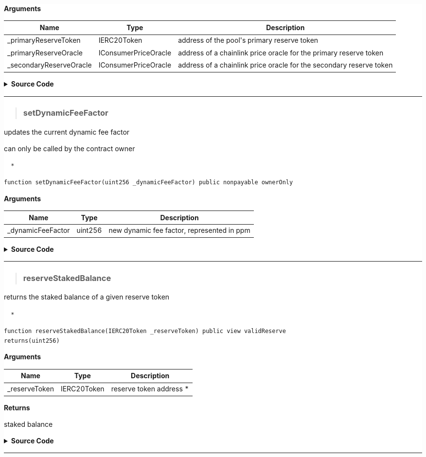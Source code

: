 **Arguments**

| Name        | Type           | Description  |
| ------------- |------------- | -----|
| _primaryReserveToken | IERC20Token | address of the pool's primary reserve token | 
| _primaryReserveOracle | IConsumerPriceOracle | address of a chainlink price oracle for the primary reserve token | 
| _secondaryReserveOracle | IConsumerPriceOracle | address of a chainlink price oracle for the secondary reserve token | 

<details><summary><strong>Source Code</strong></summary></details>

---    

> ### setDynamicFeeFactor

updates the current dynamic fee factor

can only be called by the contract owner

      *

```solidity
function setDynamicFeeFactor(uint256 _dynamicFeeFactor) public nonpayable ownerOnly 
```

**Arguments**

| Name        | Type           | Description  |
| ------------- |------------- | -----|
| _dynamicFeeFactor | uint256 | new dynamic fee factor, represented in ppm | 

<details><summary><strong>Source Code</strong></summary></details>

---    

> ### reserveStakedBalance

returns the staked balance of a given reserve token

      *

```solidity
function reserveStakedBalance(IERC20Token _reserveToken) public view validReserve 
returns(uint256)
```

**Arguments**

| Name        | Type           | Description  |
| ------------- |------------- | -----|
| _reserveToken | IERC20Token | reserve token address        * | 

**Returns**

staked balance

<details><summary><strong>Source Code</strong></summary></details>

---    
